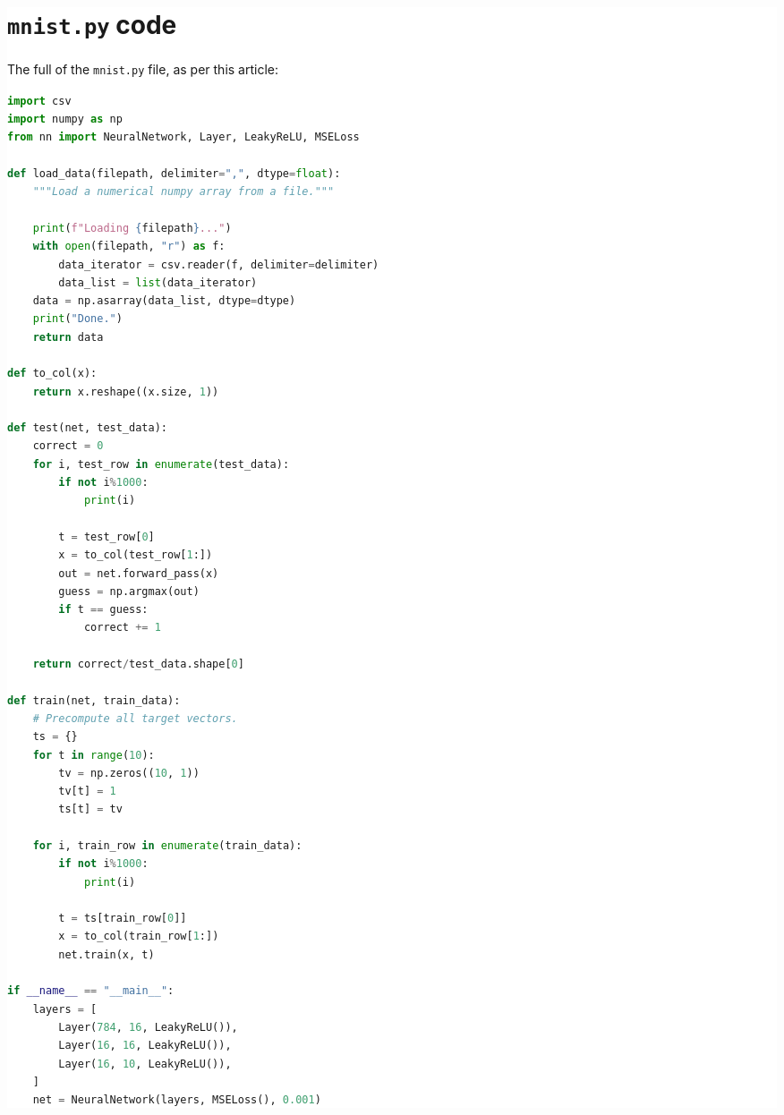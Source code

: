 
# `mnist.py` code

The full of the `mnist.py` file, as per this article:

```py
import csv
import numpy as np
from nn import NeuralNetwork, Layer, LeakyReLU, MSELoss

def load_data(filepath, delimiter=",", dtype=float):
    """Load a numerical numpy array from a file."""

    print(f"Loading {filepath}...")
    with open(filepath, "r") as f:
        data_iterator = csv.reader(f, delimiter=delimiter)
        data_list = list(data_iterator)
    data = np.asarray(data_list, dtype=dtype)
    print("Done.")
    return data

def to_col(x):
    return x.reshape((x.size, 1))

def test(net, test_data):
    correct = 0
    for i, test_row in enumerate(test_data):
        if not i%1000:
            print(i)

        t = test_row[0]
        x = to_col(test_row[1:])
        out = net.forward_pass(x)
        guess = np.argmax(out)
        if t == guess:
            correct += 1

    return correct/test_data.shape[0]

def train(net, train_data):
    # Precompute all target vectors.
    ts = {}
    for t in range(10):
        tv = np.zeros((10, 1))
        tv[t] = 1
        ts[t] = tv

    for i, train_row in enumerate(train_data):
        if not i%1000:
            print(i)

        t = ts[train_row[0]]
        x = to_col(train_row[1:])
        net.train(x, t)

if __name__ == "__main__":
    layers = [
        Layer(784, 16, LeakyReLU()),
        Layer(16, 16, LeakyReLU()),
        Layer(16, 10, LeakyReLU()),
    ]
    net = NeuralNetwork(layers, MSELoss(), 0.001)

```

[part3]: /blog/neural-networks-fundamentals-with-python-backpropagation
[mnist-csv-data]: https://github.com/mathspp/NNFwP/blob/main/examples/mnistdata.rar
[mnist-csv-data-download]: https://github.com/mathspp/NNFwP/blob/main/examples/mnistdata.rar?raw=true
[gh-nnfwp]: https://github.com/mathspp/NNFwP
[gh-nnfwp-v1_0]: https://github.com/mathspp/NNFwP/tree/v1.0
[gh-nnfwp-v1_1]: https://github.com/mathspp/NNFwP/tree/v1.1